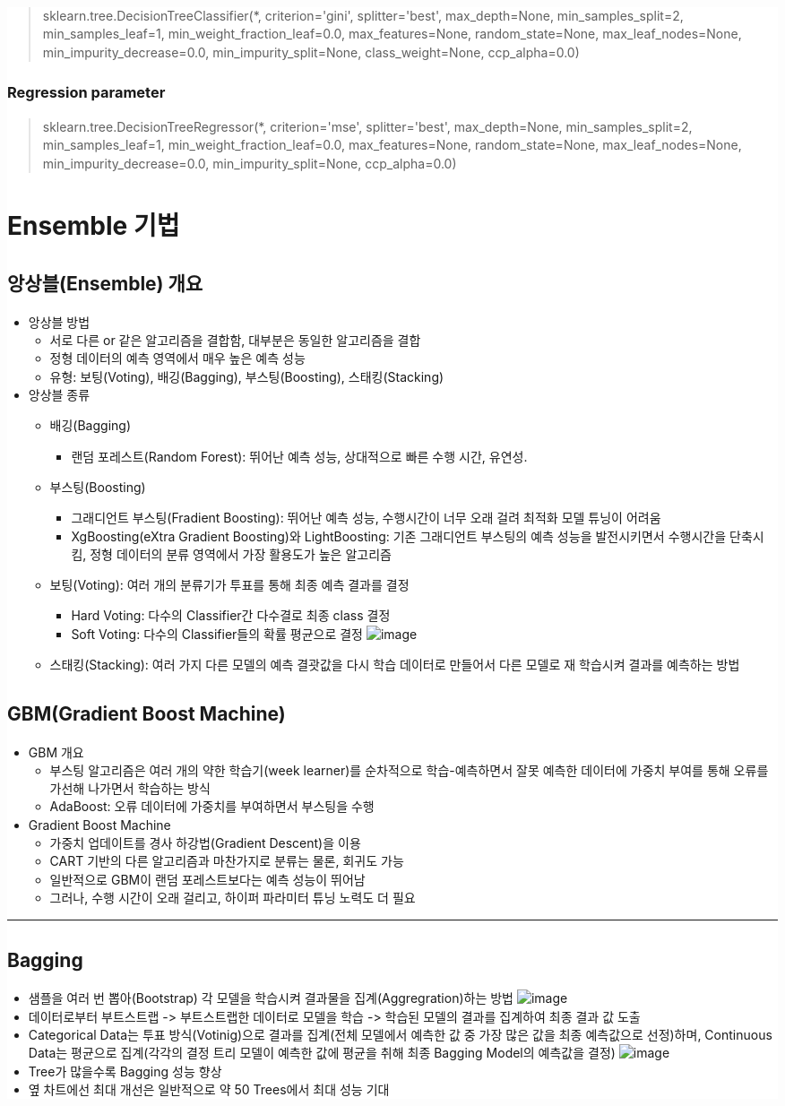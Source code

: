 >sklearn.tree.DecisionTreeClassifier(*, criterion='gini', splitter='best', max_depth=None, min_samples_split=2, min_samples_leaf=1, min_weight_fraction_leaf=0.0, max_features=None, random_state=None, max_leaf_nodes=None, min_impurity_decrease=0.0, min_impurity_split=None, class_weight=None, ccp_alpha=0.0)  

### Regression parameter  
>sklearn.tree.DecisionTreeRegressor(*, criterion='mse', splitter='best', max_depth=None, min_samples_split=2, min_samples_leaf=1, min_weight_fraction_leaf=0.0, max_features=None, random_state=None, max_leaf_nodes=None, min_impurity_decrease=0.0, min_impurity_split=None, ccp_alpha=0.0)  

# Ensemble 기법  
## 앙상블(Ensemble) 개요  
- 앙상블 방법
    - 서로 다른 or 같은 알고리즘을 결합함, 대부분은 동일한 알고리즘을 결합
    - 정형 데이터의 예측 영역에서 매우 높은 예측 성능
    - 유형: 보팅(Voting), 배깅(Bagging), 부스팅(Boosting), 스태킹(Stacking)
- 앙상블 종류
    - 배깅(Bagging)
        - 랜덤 포레스트(Random Forest): 뛰어난 예측 성능, 상대적으로 빠른 수행 시간, 유연성.
    - 부스팅(Boosting)
        - 그래디언트 부스팅(Fradient Boosting): 뛰어난 예측 성능, 수행시간이 너무 오래 걸려 최적화 모델 튜닝이 어려움
        - XgBoosting(eXtra Gradient Boosting)와 LightBoosting: 기존 그래디언트 부스팅의 예측 성능을 발전시키면서 수행시간을 단축시킴, 정형 데이터의 분류 영역에서 가장 활용도가 높은 알고리즘
    - 보팅(Voting): 여러 개의 분류기가 투표를 통해 최종 예측 결과를 결정
        - Hard Voting: 다수의 Classifier간 다수결로 최종 class 결정
        - Soft Voting: 다수의 Classifier들의 확률 평균으로 결정
    ![image](https://user-images.githubusercontent.com/59672592/126104542-31515239-8271-458f-920c-19c01630036e.png)

    - 스태킹(Stacking): 여러 가지 다른 모델의 예측 결괏값을 다시 학습 데이터로 만들어서 다른 모델로 재 학습시켜 결과를 예측하는 방법
## GBM(Gradient Boost Machine)  
- GBM 개요  
    - 부스팅 알고리즘은 여러 개의 약한 학습기(week learner)를 순차적으로 학습-예측하면서 잘못 예측한 데이터에 가중치 부여를 통해 오류를 가선해 나가면서 학습하는 방식
    - AdaBoost: 오류 데이터에 가중치를 부여하면서 부스팅을 수행
- Gradient Boost Machine
    - 가중치 업데이트를 경사 하강법(Gradient Descent)을 이용
    - CART 기반의 다른 알고리즘과 마찬가지로 분류는 물론, 회귀도 가능
    - 일반적으로 GBM이 랜덤 포레스트보다는 예측 성능이 뛰어남
    - 그러나, 수행 시간이 오래 걸리고, 하이퍼 파라미터 튜닝 노력도 더 필요
---
## Bagging  
- 샘플을 여러 번 뽑아(Bootstrap) 각 모델을 학습시켜 결과물을 집계(Aggregration)하는 방법
![image](https://user-images.githubusercontent.com/59672592/126106795-1f73fefe-ace8-4bcb-8a1e-b40780fa4c32.png)
- 데이터로부터 부트스트랩 -> 부트스트랩한 데이터로 모델을 학습 -> 학습된 모델의 결과를 집계하여 최종 결과 값 도출  
- Categorical Data는 투표 방식(Votinig)으로 결과를 집계(전체 모델에서 예측한 값 중 가장 많은 값을 최종 예측값으로 선정)하며, Continuous Data는 평균으로 집계(각각의 결정 트리 모델이 예측한 값에 평균을 취해 최종 Bagging Model의 예측값을 결정)
![image](https://user-images.githubusercontent.com/59672592/126107278-0a0e5992-8b15-4fe7-a34c-1cc17ec35f47.png)
- Tree가 많을수록 Bagging 성능 향상
- 옆 차트에선 최대 개선은 일반적으로 약 50 Trees에서 최대 성능 기대
